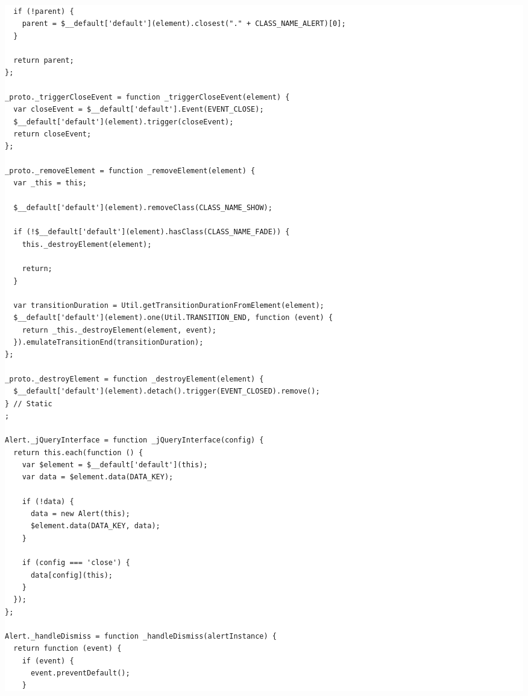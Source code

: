       if (!parent) {
        parent = $__default['default'](element).closest("." + CLASS_NAME_ALERT)[0];
      }

      return parent;
    };

    _proto._triggerCloseEvent = function _triggerCloseEvent(element) {
      var closeEvent = $__default['default'].Event(EVENT_CLOSE);
      $__default['default'](element).trigger(closeEvent);
      return closeEvent;
    };

    _proto._removeElement = function _removeElement(element) {
      var _this = this;

      $__default['default'](element).removeClass(CLASS_NAME_SHOW);

      if (!$__default['default'](element).hasClass(CLASS_NAME_FADE)) {
        this._destroyElement(element);

        return;
      }

      var transitionDuration = Util.getTransitionDurationFromElement(element);
      $__default['default'](element).one(Util.TRANSITION_END, function (event) {
        return _this._destroyElement(element, event);
      }).emulateTransitionEnd(transitionDuration);
    };

    _proto._destroyElement = function _destroyElement(element) {
      $__default['default'](element).detach().trigger(EVENT_CLOSED).remove();
    } // Static
    ;

    Alert._jQueryInterface = function _jQueryInterface(config) {
      return this.each(function () {
        var $element = $__default['default'](this);
        var data = $element.data(DATA_KEY);

        if (!data) {
          data = new Alert(this);
          $element.data(DATA_KEY, data);
        }

        if (config === 'close') {
          data[config](this);
        }
      });
    };

    Alert._handleDismiss = function _handleDismiss(alertInstance) {
      return function (event) {
        if (event) {
          event.preventDefault();
        }
